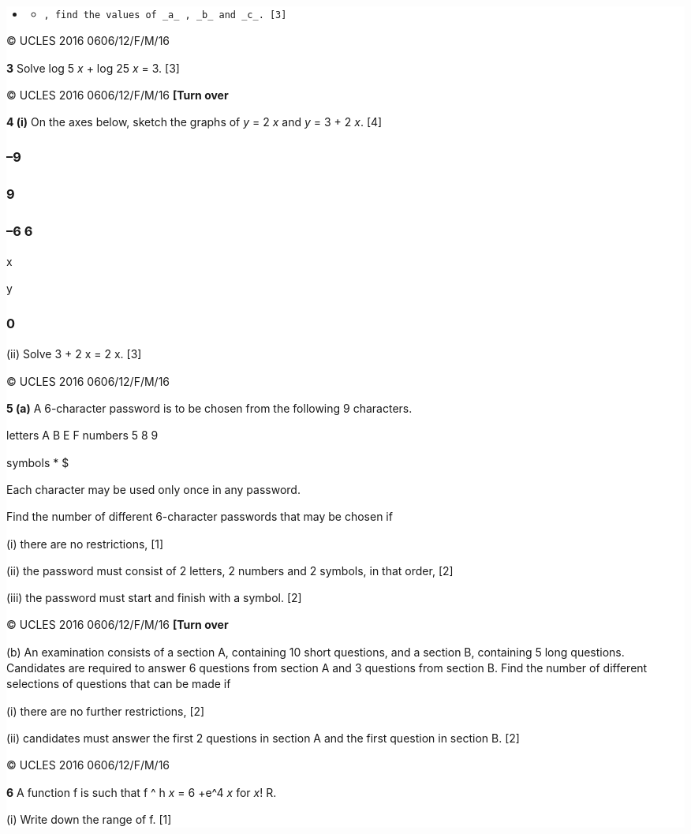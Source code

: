 - -     , find the values of _a_ , _b_ and _c_. [3] 


© UCLES 2016 0606/12/F/M/16 

**3** Solve log 5 _x_ + log 25 _x_ = 3. [3] 


© UCLES 2016 0606/12/F/M/16 **[Turn over** 

**4 (i)** On the axes below, sketch the graphs of _y_ = 2 _x_ and _y_ = 3 + 2 _x_. [4] 

### –9 

### 9 

### –6 6 

 x 

 y 

### 0 

 (ii) Solve 3 + 2 x = 2 x. [3] 


© UCLES 2016 0606/12/F/M/16 

**5 (a)** A 6-character password is to be chosen from the following 9 characters. 

 letters A B E F numbers 5 8 9 

 symbols * $ 

 Each character may be used only once in any password. 

 Find the number of different 6-character passwords that may be chosen if 

 (i) there are no restrictions, [1] 

 (ii) the password must consist of 2 letters, 2 numbers and 2 symbols, in that order, [2] 

 (iii) the password must start and finish with a symbol. [2] 


© UCLES 2016 0606/12/F/M/16 **[Turn over** 

 (b) An examination consists of a section A, containing 10 short questions, and a section B, containing 5 long questions. Candidates are required to answer 6 questions from section A and 3 questions from section B. Find the number of different selections of questions that can be made if 

 (i) there are no further restrictions, [2] 

 (ii) candidates must answer the first 2 questions in section A and the first question in section B. [2] 


© UCLES 2016 0606/12/F/M/16 

**6** A function f is such that f ^ h _x_ = 6 +e^4 _x_ for _x_! R. 

 (i) Write down the range of f. [1] 
